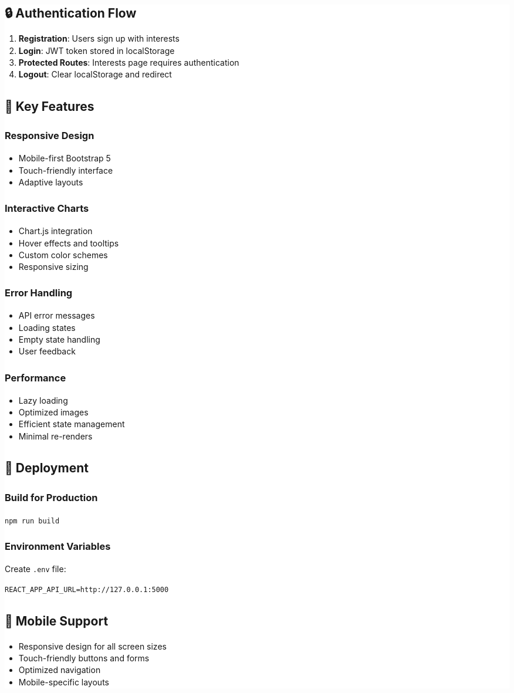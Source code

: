 ## 🔒 Authentication Flow

1. **Registration**: Users sign up with interests
2. **Login**: JWT token stored in localStorage
3. **Protected Routes**: Interests page requires authentication
4. **Logout**: Clear localStorage and redirect

## 🎯 Key Features

### Responsive Design
- Mobile-first Bootstrap 5
- Touch-friendly interface
- Adaptive layouts

### Interactive Charts
- Chart.js integration
- Hover effects and tooltips
- Custom color schemes
- Responsive sizing

### Error Handling
- API error messages
- Loading states
- Empty state handling
- User feedback

### Performance
- Lazy loading
- Optimized images
- Efficient state management
- Minimal re-renders

## 🚀 Deployment

### Build for Production
```bash
npm run build
```

### Environment Variables
Create `.env` file:
```
REACT_APP_API_URL=http://127.0.0.1:5000
```

## 📱 Mobile Support

- Responsive design for all screen sizes
- Touch-friendly buttons and forms
- Optimized navigation
- Mobile-specific layouts
